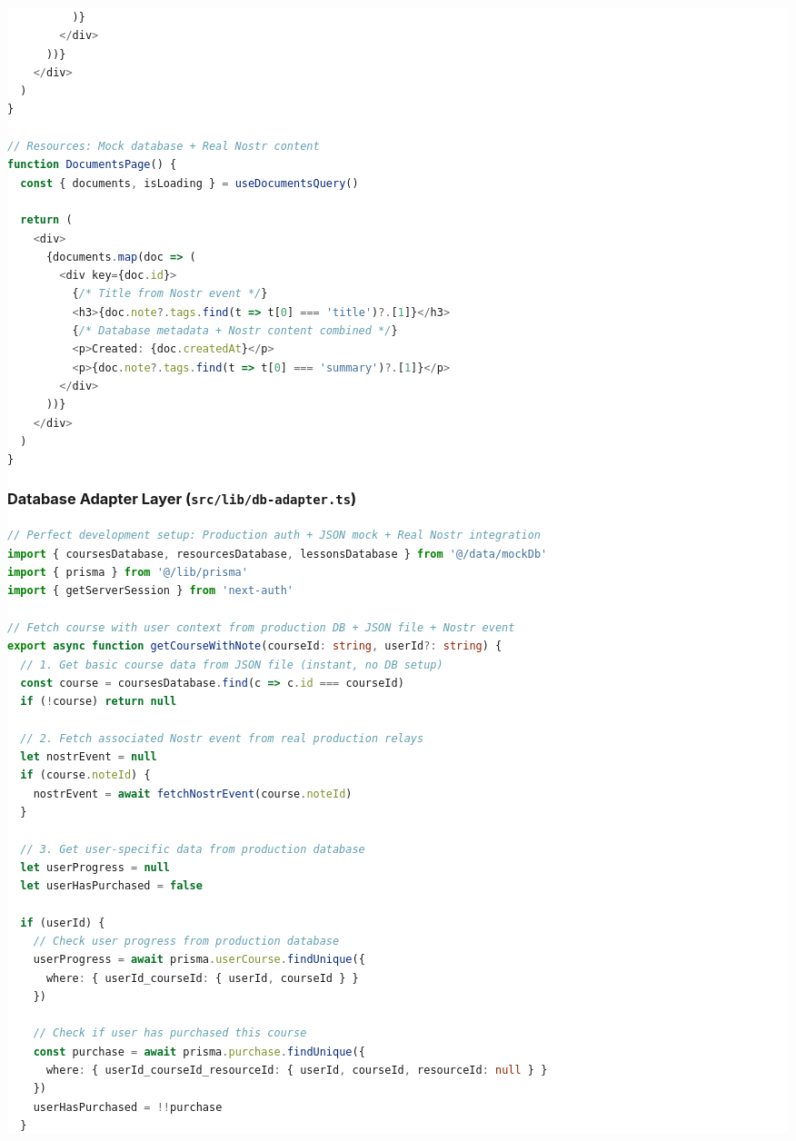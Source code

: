 ```typescript
          )}
        </div>
      ))}
    </div>
  )
}

// Resources: Mock database + Real Nostr content  
function DocumentsPage() {
  const { documents, isLoading } = useDocumentsQuery()
  
  return (
    <div>
      {documents.map(doc => (
        <div key={doc.id}>
          {/* Title from Nostr event */}
          <h3>{doc.note?.tags.find(t => t[0] === 'title')?.[1]}</h3>
          {/* Database metadata + Nostr content combined */}
          <p>Created: {doc.createdAt}</p>
          <p>{doc.note?.tags.find(t => t[0] === 'summary')?.[1]}</p>
        </div>
      ))}
    </div>
  )
}
```

### Database Adapter Layer (`src/lib/db-adapter.ts`)

```typescript
// Perfect development setup: Production auth + JSON mock + Real Nostr integration
import { coursesDatabase, resourcesDatabase, lessonsDatabase } from '@/data/mockDb'
import { prisma } from '@/lib/prisma'
import { getServerSession } from 'next-auth'

// Fetch course with user context from production DB + JSON file + Nostr event
export async function getCourseWithNote(courseId: string, userId?: string) {
  // 1. Get basic course data from JSON file (instant, no DB setup)
  const course = coursesDatabase.find(c => c.id === courseId)
  if (!course) return null
  
  // 2. Fetch associated Nostr event from real production relays
  let nostrEvent = null
  if (course.noteId) {
    nostrEvent = await fetchNostrEvent(course.noteId)
  }
  
  // 3. Get user-specific data from production database
  let userProgress = null
  let userHasPurchased = false
  
  if (userId) {
    // Check user progress from production database
    userProgress = await prisma.userCourse.findUnique({
      where: { userId_courseId: { userId, courseId } }
    })
    
    // Check if user has purchased this course
    const purchase = await prisma.purchase.findUnique({
      where: { userId_courseId_resourceId: { userId, courseId, resourceId: null } }
    })
    userHasPurchased = !!purchase
  }
```